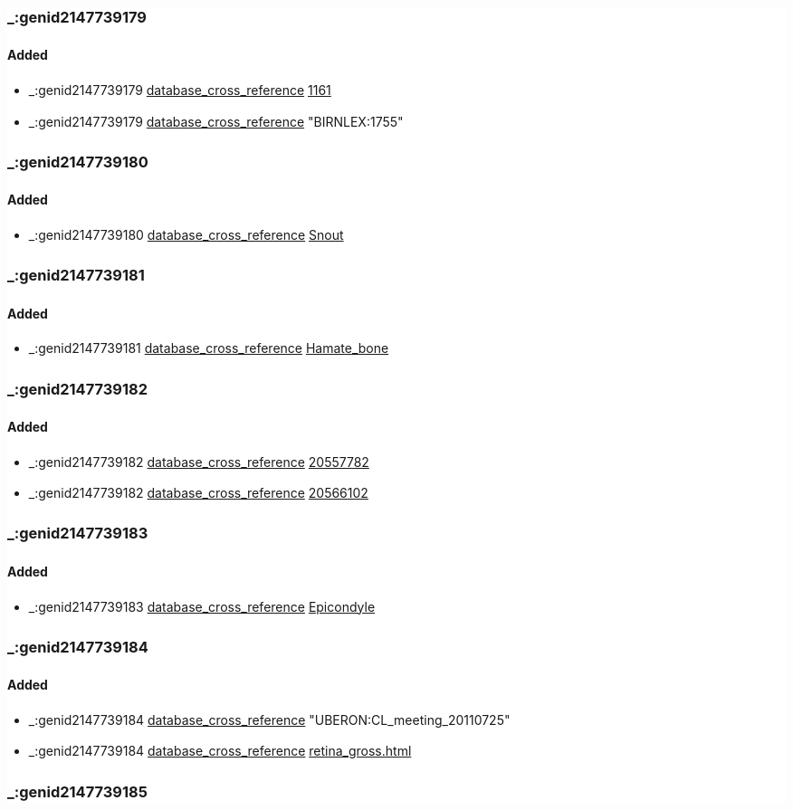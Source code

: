 
### _:genid2147739179 

#### Added
- _:genid2147739179 [database_cross_reference](http://www.geneontology.org/formats/oboInOwl#hasDbXref) [1161](https://github.com/obophenotype/uberon/issues/1161) 

- _:genid2147739179 [database_cross_reference](http://www.geneontology.org/formats/oboInOwl#hasDbXref) "BIRNLEX:1755" 


### _:genid2147739180 

#### Added
- _:genid2147739180 [database_cross_reference](http://www.geneontology.org/formats/oboInOwl#hasDbXref) [Snout](http://en.wikipedia.org/wiki/Snout) 


### _:genid2147739181 

#### Added
- _:genid2147739181 [database_cross_reference](http://www.geneontology.org/formats/oboInOwl#hasDbXref) [Hamate_bone](http://en.wikipedia.org/wiki/Hamate_bone) 


### _:genid2147739182 

#### Added
- _:genid2147739182 [database_cross_reference](http://www.geneontology.org/formats/oboInOwl#hasDbXref) [20557782](http://www.ncbi.nlm.nih.gov/pubmed/20557782) 

- _:genid2147739182 [database_cross_reference](http://www.geneontology.org/formats/oboInOwl#hasDbXref) [20566102](http://www.ncbi.nlm.nih.gov/pubmed/20566102) 


### _:genid2147739183 

#### Added
- _:genid2147739183 [database_cross_reference](http://www.geneontology.org/formats/oboInOwl#hasDbXref) [Epicondyle](http://en.wikipedia.org/wiki/Epicondyle) 


### _:genid2147739184 

#### Added
- _:genid2147739184 [database_cross_reference](http://www.geneontology.org/formats/oboInOwl#hasDbXref) "UBERON:CL_meeting_20110725" 

- _:genid2147739184 [database_cross_reference](http://www.geneontology.org/formats/oboInOwl#hasDbXref) [retina_gross.html](http://retina.anatomy.upenn.edu/~lance/eye/retina_gross.html) 


### _:genid2147739185 
